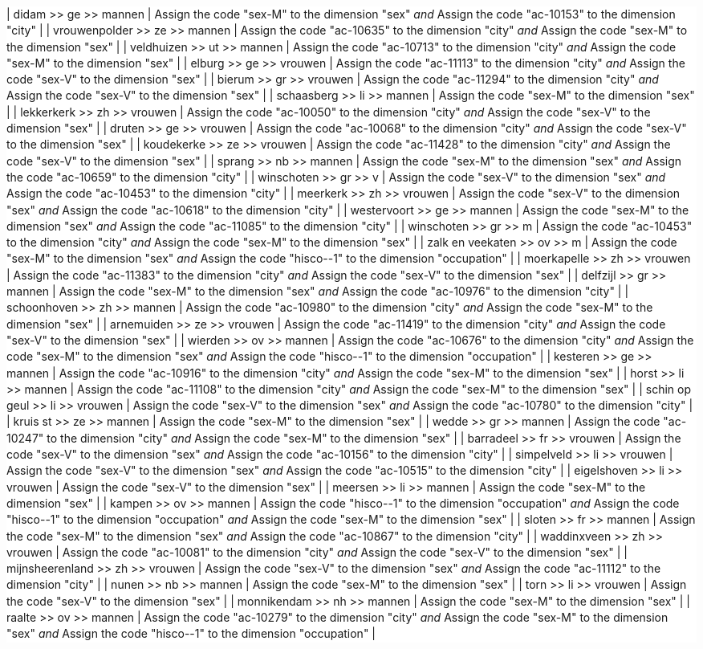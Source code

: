 | didam >> ge >> mannen | Assign the code "sex-M" to the dimension "sex" *and* Assign the code "ac-10153" to the dimension "city" |
| vrouwenpolder >> ze >> mannen | Assign the code "ac-10635" to the dimension "city" *and* Assign the code "sex-M" to the dimension "sex" |
| veldhuizen >> ut >> mannen | Assign the code "ac-10713" to the dimension "city" *and* Assign the code "sex-M" to the dimension "sex" |
| elburg >> ge >> vrouwen | Assign the code "ac-11113" to the dimension "city" *and* Assign the code "sex-V" to the dimension "sex" |
| bierum >> gr >> vrouwen | Assign the code "ac-11294" to the dimension "city" *and* Assign the code "sex-V" to the dimension "sex" |
| schaasberg >> li >> mannen | Assign the code "sex-M" to the dimension "sex" |
| lekkerkerk >> zh >> vrouwen | Assign the code "ac-10050" to the dimension "city" *and* Assign the code "sex-V" to the dimension "sex" |
| druten >> ge >> vrouwen | Assign the code "ac-10068" to the dimension "city" *and* Assign the code "sex-V" to the dimension "sex" |
| koudekerke >> ze >> vrouwen | Assign the code "ac-11428" to the dimension "city" *and* Assign the code "sex-V" to the dimension "sex" |
| sprang >> nb >> mannen | Assign the code "sex-M" to the dimension "sex" *and* Assign the code "ac-10659" to the dimension "city" |
| winschoten >> gr >> v | Assign the code "sex-V" to the dimension "sex" *and* Assign the code "ac-10453" to the dimension "city" |
| meerkerk >> zh >> vrouwen | Assign the code "sex-V" to the dimension "sex" *and* Assign the code "ac-10618" to the dimension "city" |
| westervoort >> ge >> mannen | Assign the code "sex-M" to the dimension "sex" *and* Assign the code "ac-11085" to the dimension "city" |
| winschoten >> gr >> m | Assign the code "ac-10453" to the dimension "city" *and* Assign the code "sex-M" to the dimension "sex" |
| zalk en veekaten >> ov >> m | Assign the code "sex-M" to the dimension "sex" *and* Assign the code "hisco--1" to the dimension "occupation" |
| moerkapelle >> zh >> vrouwen | Assign the code "ac-11383" to the dimension "city" *and* Assign the code "sex-V" to the dimension "sex" |
| delfzijl >> gr >> mannen | Assign the code "sex-M" to the dimension "sex" *and* Assign the code "ac-10976" to the dimension "city" |
| schoonhoven >> zh >> mannen | Assign the code "ac-10980" to the dimension "city" *and* Assign the code "sex-M" to the dimension "sex" |
| arnemuiden >> ze >> vrouwen | Assign the code "ac-11419" to the dimension "city" *and* Assign the code "sex-V" to the dimension "sex" |
| wierden >> ov >> mannen | Assign the code "ac-10676" to the dimension "city" *and* Assign the code "sex-M" to the dimension "sex" *and* Assign the code "hisco--1" to the dimension "occupation" |
| kesteren >> ge >> mannen | Assign the code "ac-10916" to the dimension "city" *and* Assign the code "sex-M" to the dimension "sex" |
| horst >> li >> mannen | Assign the code "ac-11108" to the dimension "city" *and* Assign the code "sex-M" to the dimension "sex" |
| schin op geul >> li >> vrouwen | Assign the code "sex-V" to the dimension "sex" *and* Assign the code "ac-10780" to the dimension "city" |
| kruis st >> ze >> mannen | Assign the code "sex-M" to the dimension "sex" |
| wedde >> gr >> mannen | Assign the code "ac-10247" to the dimension "city" *and* Assign the code "sex-M" to the dimension "sex" |
| barradeel >> fr >> vrouwen | Assign the code "sex-V" to the dimension "sex" *and* Assign the code "ac-10156" to the dimension "city" |
| simpelveld >> li >> vrouwen | Assign the code "sex-V" to the dimension "sex" *and* Assign the code "ac-10515" to the dimension "city" |
| eigelshoven >> li >> vrouwen | Assign the code "sex-V" to the dimension "sex" |
| meersen >> li >> mannen | Assign the code "sex-M" to the dimension "sex" |
| kampen >> ov >> mannen | Assign the code "hisco--1" to the dimension "occupation" *and* Assign the code "hisco--1" to the dimension "occupation" *and* Assign the code "sex-M" to the dimension "sex" |
| sloten >> fr >> mannen | Assign the code "sex-M" to the dimension "sex" *and* Assign the code "ac-10867" to the dimension "city" |
| waddinxveen >> zh >> vrouwen | Assign the code "ac-10081" to the dimension "city" *and* Assign the code "sex-V" to the dimension "sex" |
| mijnsheerenland >> zh >> vrouwen | Assign the code "sex-V" to the dimension "sex" *and* Assign the code "ac-11112" to the dimension "city" |
| nunen >> nb >> mannen | Assign the code "sex-M" to the dimension "sex" |
| torn >> li >> vrouwen | Assign the code "sex-V" to the dimension "sex" |
| monnikendam >> nh >> mannen | Assign the code "sex-M" to the dimension "sex" |
| raalte >> ov >> mannen | Assign the code "ac-10279" to the dimension "city" *and* Assign the code "sex-M" to the dimension "sex" *and* Assign the code "hisco--1" to the dimension "occupation" |